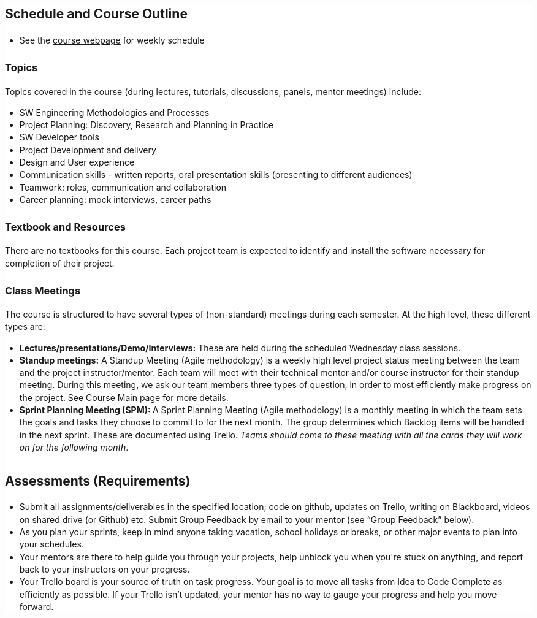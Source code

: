
## Schedule and Course Outline ##
  * See the [course webpage](index.md) for weekly schedule
 

### Topics ###

Topics covered in the course (during lectures, tutorials, discussions, panels, mentor meetings) include:
 * SW Engineering Methodologies and Processes
 * Project Planning: Discovery, Research and Planning in Practice
 * SW Developer tools
 * Project Development and delivery
 * Design and User experience
 * Communication skills - written reports, oral presentation skills (presenting to different audiences)
 * Teamwork: roles, communication and collaboration
 * Career planning: mock interviews, career paths


### Textbook and Resources  ###

There are no textbooks for this course. Each project team is expected to identify and install the software necessary for completion of their project.

### Class Meetings ###

The course is structured to have several types of (non-standard) meetings during each semester. At the high level, these different types are:
 * <b> Lectures/presentations/Demo/Interviews:</b> These are held during the scheduled Wednesday class sessions. 
 * <b> Standup meetings:</b> A Standup Meeting (Agile methodology) is a weekly high level project status meeting between the team and the project instructor/mentor. Each team will meet with their technical mentor and/or course instructor for their standup meeting. During this meeting, we ask our team members three types of question, in order to most efficiently make progress on the project. See [Course Main page](index.md) for more details.
 * <b> Sprint Planning Meeting (SPM): </b> A Sprint Planning Meeting (Agile methodology) is a monthly meeting in which the team sets the goals and tasks they choose to commit to for the next month. The group determines which Backlog items will be handled in the next sprint. These are documented using Trello. *Teams should come to these meeting with all the cards they will work on for the following month*.
 
## Assessments (Requirements) ##
 * Submit all assignments/deliverables in the specified location; code on github, updates on Trello, writing on Blackboard, videos on shared drive (or Github) etc. Submit Group Feedback by email to your mentor (see “Group Feedback” below).
 * As you plan your sprints, keep in mind anyone taking vacation, school holidays or breaks, or other major events to plan into your schedules.
 * Your mentors are there to help guide you through your projects, help unblock you when you're stuck on anything, and report back to your instructors on your progress. 
 * Your Trello board is your source of truth on task progress. Your goal is to move all tasks from Idea to Code Complete as efficiently as possible. If your Trello isn’t updated, your mentor has no way to gauge your progress and help you move forward.

